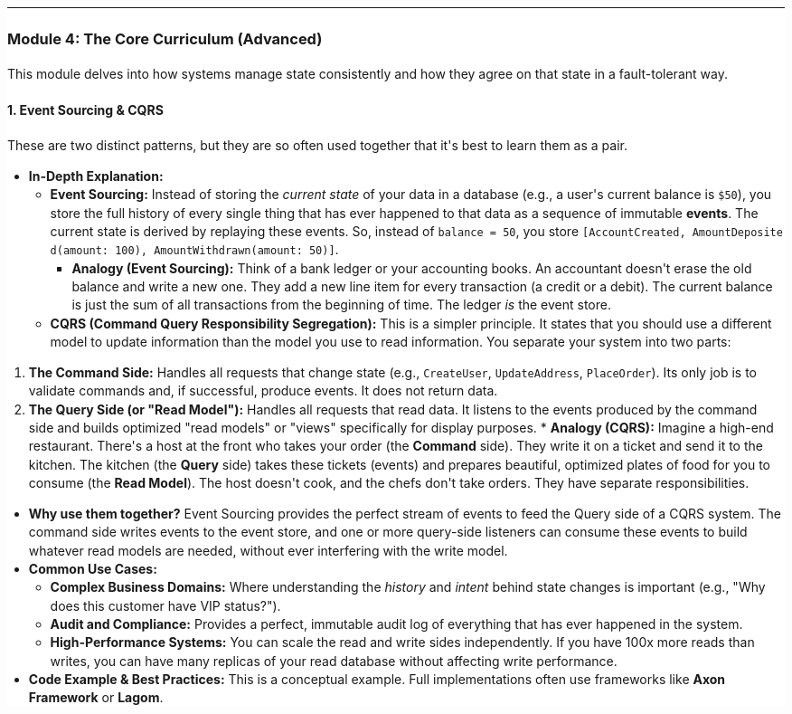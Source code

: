 ***

### **Module 4: The Core Curriculum (Advanced)**

This module delves into how systems manage state consistently and how they agree on that state in a fault-tolerant way.

#### **1. Event Sourcing \& CQRS**

These are two distinct patterns, but they are so often used together that it's best to learn them as a pair.

* **In-Depth Explanation:**
    * **Event Sourcing:** Instead of storing the *current state* of your data in a database (e.g., a user's current balance is `$50`), you store the full history of every single thing that has ever happened to that data as a sequence of immutable **events**. The current state is derived by replaying these events. So, instead of `balance = 50`, you store `[AccountCreated, AmountDeposited(amount: 100), AmountWithdrawn(amount: 50)]`.
        * **Analogy (Event Sourcing):** Think of a bank ledger or your accounting books. An accountant doesn't erase the old balance and write a new one. They add a new line item for every transaction (a credit or a debit). The current balance is just the sum of all transactions from the beginning of time. The ledger *is* the event store.
    * **CQRS (Command Query Responsibility Segregation):** This is a simpler principle. It states that you should use a different model to update information than the model you use to read information. You separate your system into two parts:

1. **The Command Side:** Handles all requests that change state (e.g., `CreateUser`, `UpdateAddress`, `PlaceOrder`). Its only job is to validate commands and, if successful, produce events. It does not return data.
2. **The Query Side (or "Read Model"):** Handles all requests that read data. It listens to the events produced by the command side and builds optimized "read models" or "views" specifically for display purposes.
        * **Analogy (CQRS):** Imagine a high-end restaurant. There's a host at the front who takes your order (the **Command** side). They write it on a ticket and send it to the kitchen. The kitchen (the **Query** side) takes these tickets (events) and prepares beautiful, optimized plates of food for you to consume (the **Read Model**). The host doesn't cook, and the chefs don't take orders. They have separate responsibilities.
* **Why use them together?** Event Sourcing provides the perfect stream of events to feed the Query side of a CQRS system. The command side writes events to the event store, and one or more query-side listeners can consume these events to build whatever read models are needed, without ever interfering with the write model.
* **Common Use Cases:**
    * **Complex Business Domains:** Where understanding the *history* and *intent* behind state changes is important (e.g., "Why does this customer have VIP status?").
    * **Audit and Compliance:** Provides a perfect, immutable audit log of everything that has ever happened in the system.
    * **High-Performance Systems:** You can scale the read and write sides independently. If you have 100x more reads than writes, you can have many replicas of your read database without affecting write performance.
* **Code Example \& Best Practices:**
This is a conceptual example. Full implementations often use frameworks like **Axon Framework** or **Lagom**.
